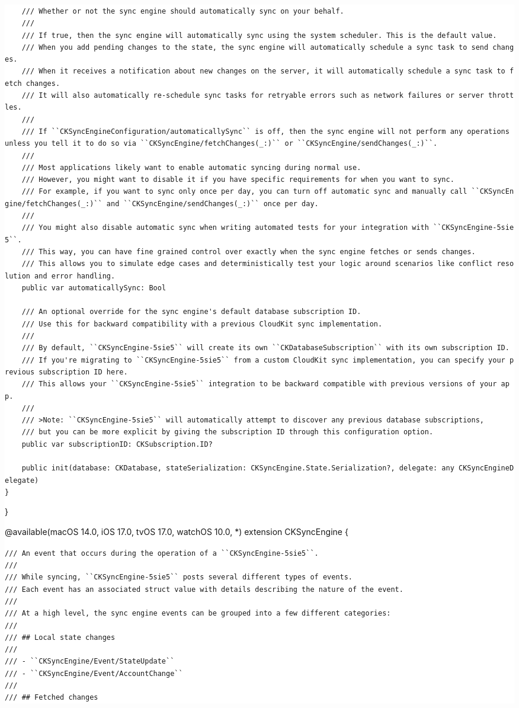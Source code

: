         /// Whether or not the sync engine should automatically sync on your behalf.
        ///
        /// If true, then the sync engine will automatically sync using the system scheduler. This is the default value.
        /// When you add pending changes to the state, the sync engine will automatically schedule a sync task to send changes.
        /// When it receives a notification about new changes on the server, it will automatically schedule a sync task to fetch changes.
        /// It will also automatically re-schedule sync tasks for retryable errors such as network failures or server throttles.
        ///
        /// If ``CKSyncEngineConfiguration/automaticallySync`` is off, then the sync engine will not perform any operations unless you tell it to do so via ``CKSyncEngine/fetchChanges(_:)`` or ``CKSyncEngine/sendChanges(_:)``.
        ///
        /// Most applications likely want to enable automatic syncing during normal use.
        /// However, you might want to disable it if you have specific requirements for when you want to sync.
        /// For example, if you want to sync only once per day, you can turn off automatic sync and manually call ``CKSyncEngine/fetchChanges(_:)`` and ``CKSyncEngine/sendChanges(_:)`` once per day.
        ///
        /// You might also disable automatic sync when writing automated tests for your integration with ``CKSyncEngine-5sie5``.
        /// This way, you can have fine grained control over exactly when the sync engine fetches or sends changes.
        /// This allows you to simulate edge cases and deterministically test your logic around scenarios like conflict resolution and error handling.
        public var automaticallySync: Bool

        /// An optional override for the sync engine's default database subscription ID.
        /// Use this for backward compatibility with a previous CloudKit sync implementation.
        ///
        /// By default, ``CKSyncEngine-5sie5`` will create its own ``CKDatabaseSubscription`` with its own subscription ID.
        /// If you're migrating to ``CKSyncEngine-5sie5`` from a custom CloudKit sync implementation, you can specify your previous subscription ID here.
        /// This allows your ``CKSyncEngine-5sie5`` integration to be backward compatible with previous versions of your app.
        ///
        /// >Note: ``CKSyncEngine-5sie5`` will automatically attempt to discover any previous database subscriptions,
        /// but you can be more explicit by giving the subscription ID through this configuration option.
        public var subscriptionID: CKSubscription.ID?

        public init(database: CKDatabase, stateSerialization: CKSyncEngine.State.Serialization?, delegate: any CKSyncEngineDelegate)
    }
}

@available(macOS 14.0, iOS 17.0, tvOS 17.0, watchOS 10.0, *)
extension CKSyncEngine {

    /// An event that occurs during the operation of a ``CKSyncEngine-5sie5``.
    ///
    /// While syncing, ``CKSyncEngine-5sie5`` posts several different types of events.
    /// Each event has an associated struct value with details describing the nature of the event.
    ///
    /// At a high level, the sync engine events can be grouped into a few different categories:
    ///
    /// ## Local state changes
    ///
    /// - ``CKSyncEngine/Event/StateUpdate``
    /// - ``CKSyncEngine/Event/AccountChange``
    ///
    /// ## Fetched changes